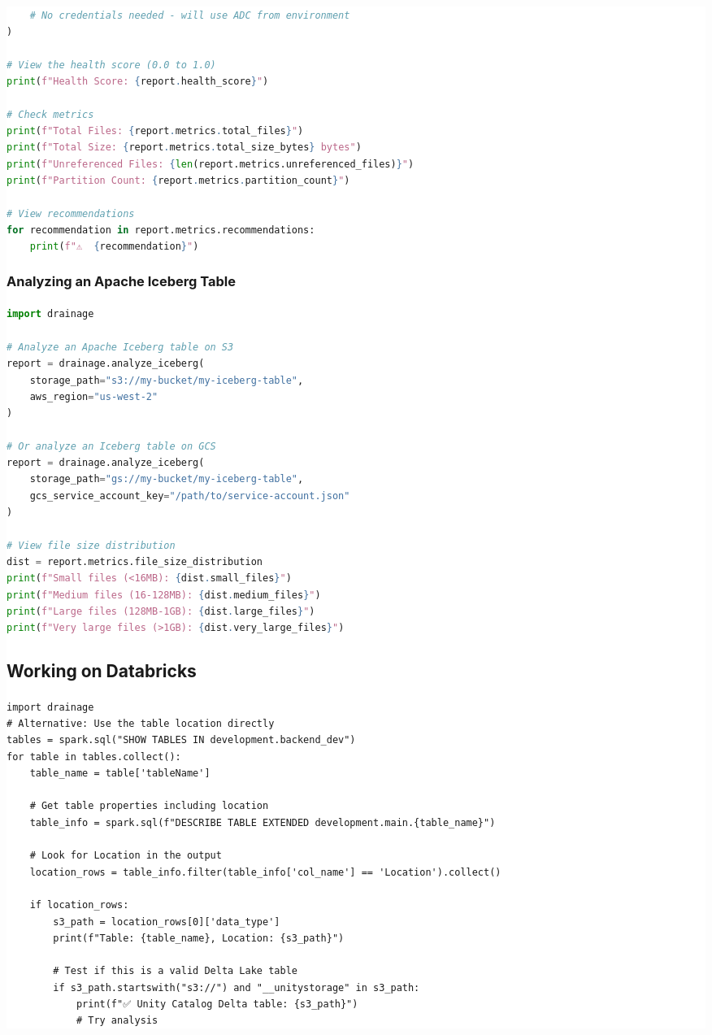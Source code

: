 ```python
    # No credentials needed - will use ADC from environment
)

# View the health score (0.0 to 1.0)
print(f"Health Score: {report.health_score}")

# Check metrics
print(f"Total Files: {report.metrics.total_files}")
print(f"Total Size: {report.metrics.total_size_bytes} bytes")
print(f"Unreferenced Files: {len(report.metrics.unreferenced_files)}")
print(f"Partition Count: {report.metrics.partition_count}")

# View recommendations
for recommendation in report.metrics.recommendations:
    print(f"⚠️  {recommendation}")
```

### Analyzing an Apache Iceberg Table

```python
import drainage

# Analyze an Apache Iceberg table on S3
report = drainage.analyze_iceberg(
    storage_path="s3://my-bucket/my-iceberg-table",
    aws_region="us-west-2"
)

# Or analyze an Iceberg table on GCS
report = drainage.analyze_iceberg(
    storage_path="gs://my-bucket/my-iceberg-table",
    gcs_service_account_key="/path/to/service-account.json"
)

# View file size distribution
dist = report.metrics.file_size_distribution
print(f"Small files (<16MB): {dist.small_files}")
print(f"Medium files (16-128MB): {dist.medium_files}")
print(f"Large files (128MB-1GB): {dist.large_files}")
print(f"Very large files (>1GB): {dist.very_large_files}")
```
## Working on Databricks
```
import drainage
# Alternative: Use the table location directly
tables = spark.sql("SHOW TABLES IN development.backend_dev")
for table in tables.collect():
    table_name = table['tableName']
    
    # Get table properties including location
    table_info = spark.sql(f"DESCRIBE TABLE EXTENDED development.main.{table_name}")
    
    # Look for Location in the output
    location_rows = table_info.filter(table_info['col_name'] == 'Location').collect()
    
    if location_rows:
        s3_path = location_rows[0]['data_type']
        print(f"Table: {table_name}, Location: {s3_path}")
        
        # Test if this is a valid Delta Lake table
        if s3_path.startswith("s3://") and "__unitystorage" in s3_path:
            print(f"✅ Unity Catalog Delta table: {s3_path}")
            # Try analysis
```